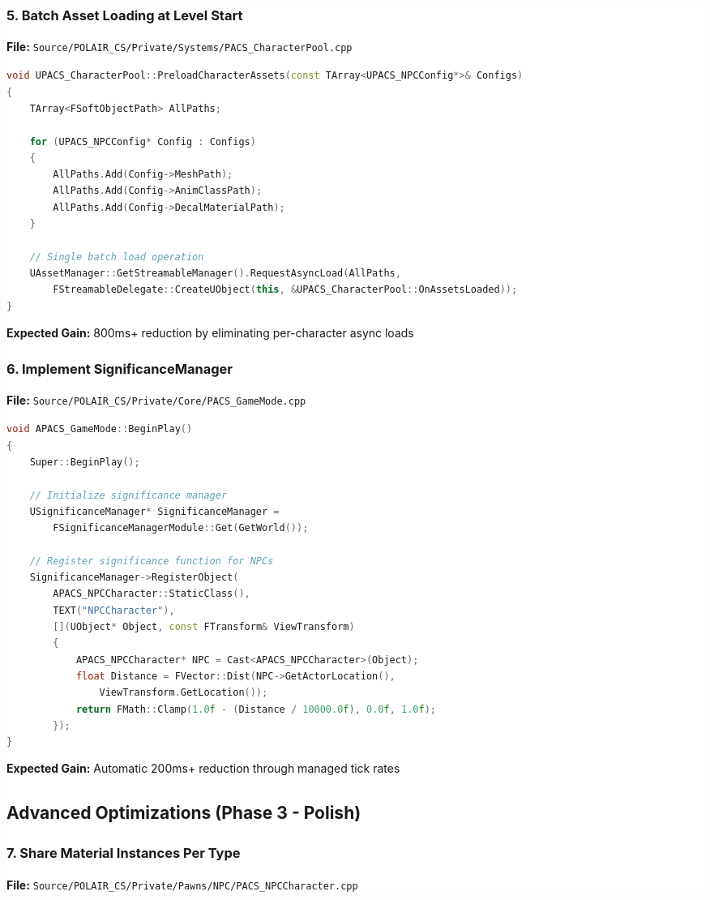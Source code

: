### 5. Batch Asset Loading at Level Start
**File:** `Source/POLAIR_CS/Private/Systems/PACS_CharacterPool.cpp`

```cpp
void UPACS_CharacterPool::PreloadCharacterAssets(const TArray<UPACS_NPCConfig*>& Configs)
{
    TArray<FSoftObjectPath> AllPaths;

    for (UPACS_NPCConfig* Config : Configs)
    {
        AllPaths.Add(Config->MeshPath);
        AllPaths.Add(Config->AnimClassPath);
        AllPaths.Add(Config->DecalMaterialPath);
    }

    // Single batch load operation
    UAssetManager::GetStreamableManager().RequestAsyncLoad(AllPaths,
        FStreamableDelegate::CreateUObject(this, &UPACS_CharacterPool::OnAssetsLoaded));
}
```
**Expected Gain:** 800ms+ reduction by eliminating per-character async loads

### 6. Implement SignificanceManager
**File:** `Source/POLAIR_CS/Private/Core/PACS_GameMode.cpp`

```cpp
void APACS_GameMode::BeginPlay()
{
    Super::BeginPlay();

    // Initialize significance manager
    USignificanceManager* SignificanceManager =
        FSignificanceManagerModule::Get(GetWorld());

    // Register significance function for NPCs
    SignificanceManager->RegisterObject(
        APACS_NPCCharacter::StaticClass(),
        TEXT("NPCCharacter"),
        [](UObject* Object, const FTransform& ViewTransform)
        {
            APACS_NPCCharacter* NPC = Cast<APACS_NPCCharacter>(Object);
            float Distance = FVector::Dist(NPC->GetActorLocation(),
                ViewTransform.GetLocation());
            return FMath::Clamp(1.0f - (Distance / 10000.0f), 0.0f, 1.0f);
        });
}
```
**Expected Gain:** Automatic 200ms+ reduction through managed tick rates

## Advanced Optimizations (Phase 3 - Polish)

### 7. Share Material Instances Per Type
**File:** `Source/POLAIR_CS/Private/Pawns/NPC/PACS_NPCCharacter.cpp`
